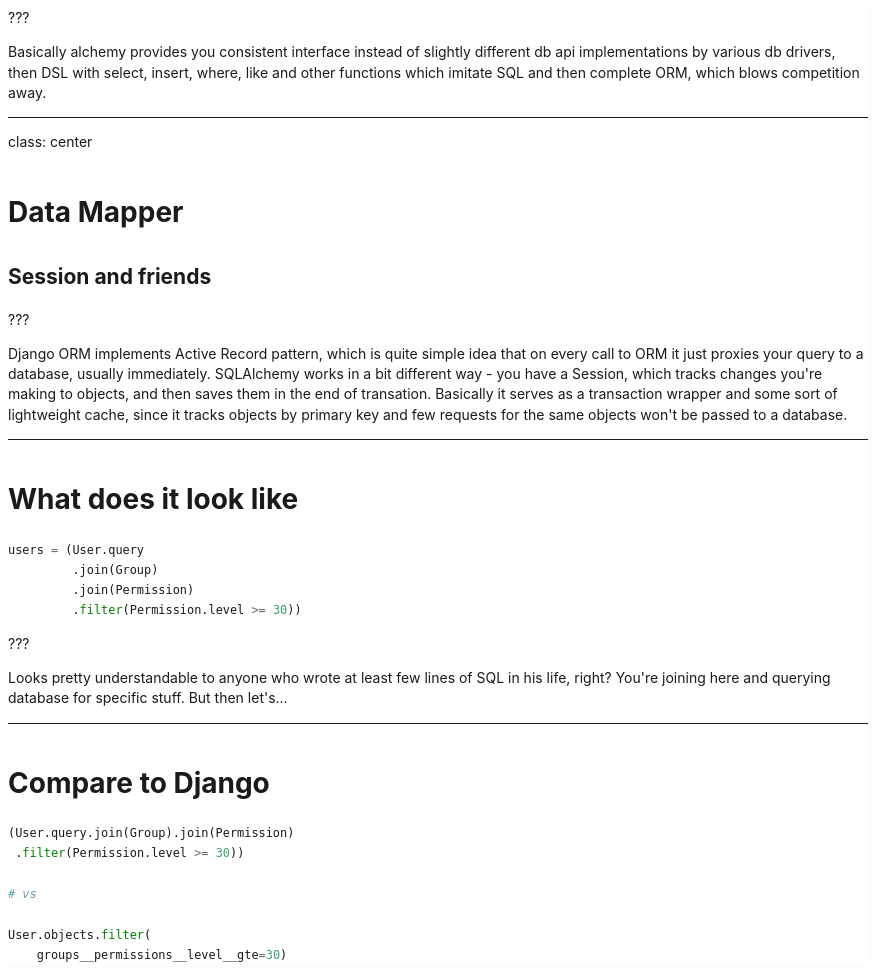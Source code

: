 ???

Basically alchemy provides you consistent interface instead of slightly
different db api implementations by various db drivers, then DSL with select,
insert, where, like and other functions which imitate SQL and then complete ORM,
which blows competition away.

---
class: center
# Data Mapper

## Session and friends

???

Django ORM implements Active Record pattern, which is quite simple idea
that on every call to ORM it just proxies your query to a database, usually
immediately. SQLAlchemy works in a bit different way - you have a Session, which
tracks changes you're making to objects, and then saves them in the end of
transation. Basically it serves as a transaction wrapper and some sort of
lightweight cache, since it tracks objects by primary key and few requests for
the same objects won't be passed to a database.

---
# What does it look like

```python
users = (User.query
         .join(Group)
         .join(Permission)
         .filter(Permission.level >= 30))
```

???

Looks pretty understandable to anyone who wrote at least few lines of SQL
in his life, right? You're joining here and querying database for specific
stuff. But then let's...

---
# Compare to Django

```python
(User.query.join(Group).join(Permission)
 .filter(Permission.level >= 30))

# vs

User.objects.filter(
    groups__permissions__level__gte=30)
```
